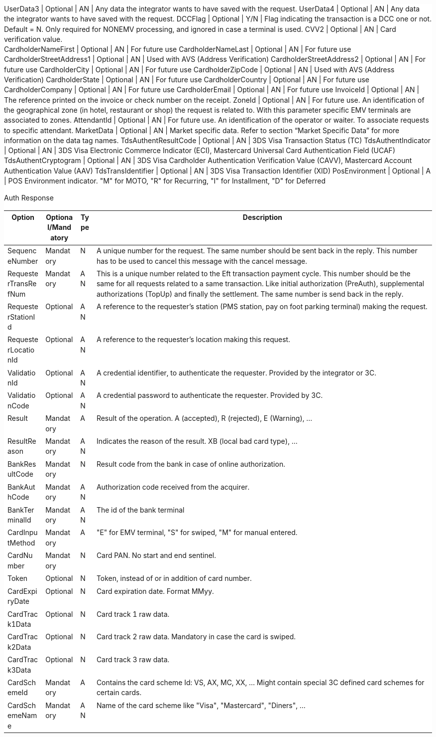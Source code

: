 UserData3 | Optional | AN | Any data the integrator wants to have saved with the request. 
UserData4 | Optional | AN | Any data the integrator wants to have saved with the request. 
DCCFlag | Optional | Y/N | Flag indicating the transaction is a DCC one or not. Default = N. Only required for NONEMV processing, and ignored in case a terminal is used.
CVV2 | Optional | AN | Card verification value.  
CardholderNameFirst | Optional | AN | For future use 
CardholderNameLast | Optional | AN | For future use 
CardholderStreetAddress1 | Optional | AN | Used with AVS (Address Verification) 
CardholderStreetAddress2 | Optional | AN | For future use 
CardholderCity | Optional | AN | For future use 
CardholderZipCode | Optional | AN | Used with AVS (Address Verification) 
CardholderState | Optional | AN | For future use 
CardholderCountry | Optional | AN | For future use 
CardholderCompany | Optional | AN | For future use 
CardholderEmail | Optional | AN | For future use 
InvoiceId | Optional | AN | The reference printed on the invoice or check number on the receipt.
ZoneId | Optional | AN | For future use. An identification of the geographical zone (in hotel, restaurant or shop) the request is related to. With this parameter specific EMV terminals are associated to zones. 
AttendantId | Optional | AN | For future use. An identification of the operator or waiter. To associate requests to specific attendant. 
MarketData | Optional | AN | Market specific data. Refer to section “Market Specific Data” for more information on the data tag names. 
TdsAuthentResultCode | Optional | AN | 3DS Visa Transaction Status (TC) 
TdsAuthentIndicator | Optional | AN | 3DS Visa Electronic Commerce Indicator (ECI), Mastercard Universal Card Authentication Field (UCAF) 
TdsAuthentCryptogram | Optional | AN | 3DS Visa Cardholder Authentication Verification Value (CAVV), Mastercard Account Authentication Value (AAV) 
TdsTransIdentifier | Optional | AN | 3DS Visa Transaction Identifier (XID) 
PosEnvironment | Optional | A | POS Environment indicator. "M" for MOTO, "R" for Recurring, "I" for Installment, "D" for Deferred

Auth Response

Option | Optional/Mandatory | Type | Description
------ | ------------------ | ---- | -----------
SequenceNumber | Mandatory | N | A unique number for the request. The same number should be sent back in the reply. This number has to be used to cancel this message with the cancel message.
RequesterTransRefNum | Mandatory | AN | This is a unique number related to the Eft transaction payment cycle. This number should be the same for all requests related to a same transaction. Like initial authorization (PreAuth), supplemental authorizations (TopUp) and finally the settlement. The same number is send back in the reply.
RequesterStationId | Optional | AN | A reference to the requester’s station (PMS station, pay on foot parking terminal) making the request.
RequesterLocationId | Optional  | AN | A reference to the requester’s location making this request.
ValidationId | Optional | AN | A credential identifier, to authenticate the requester. Provided by the integrator or 3C. 
ValidationCode | Optional | AN |  A credential password to authenticate the requester. Provided by 3C. 
Result | Mandatory | A | Result of the operation. A (accepted), R (rejected), E (Warning), … 
ResultReason | Mandatory | AN | Indicates the reason of the result. XB (local bad card type), … 
BankResultCode | Mandatory | N | Result code from the bank in case of online authorization.
BankAuthCode | Mandatory | AN | Authorization code received from the acquirer. 
BankTerminalId | Mandatory | AN | The id of the bank terminal
CardInputMethod | Mandatory | A | "E" for EMV terminal, "S" for swiped, "M" for manual entered. 
CardNumber | Mandatory | N | Card PAN. No start and end sentinel. 
Token | Optional | N | Token, instead of or in addition of card number. 
CardExpiryDate | Optional | N | Card expiration date. Format MMyy. 
CardTrack1Data | Optional | N | Card track 1 raw data. 
CardTrack2Data | Optional | N | Card track 2 raw data. Mandatory in case the card is swiped. 
CardTrack3Data | Optional | N | Card track 3 raw data. 
CardSchemeId | Mandatory | A | Contains the card scheme Id: VS, AX, MC, XX, … Might contain special 3C defined card schemes for certain cards. 
CardSchemeName | Mandatory | AN | Name of the card scheme like "Visa", "Mastercard", "Diners", … 